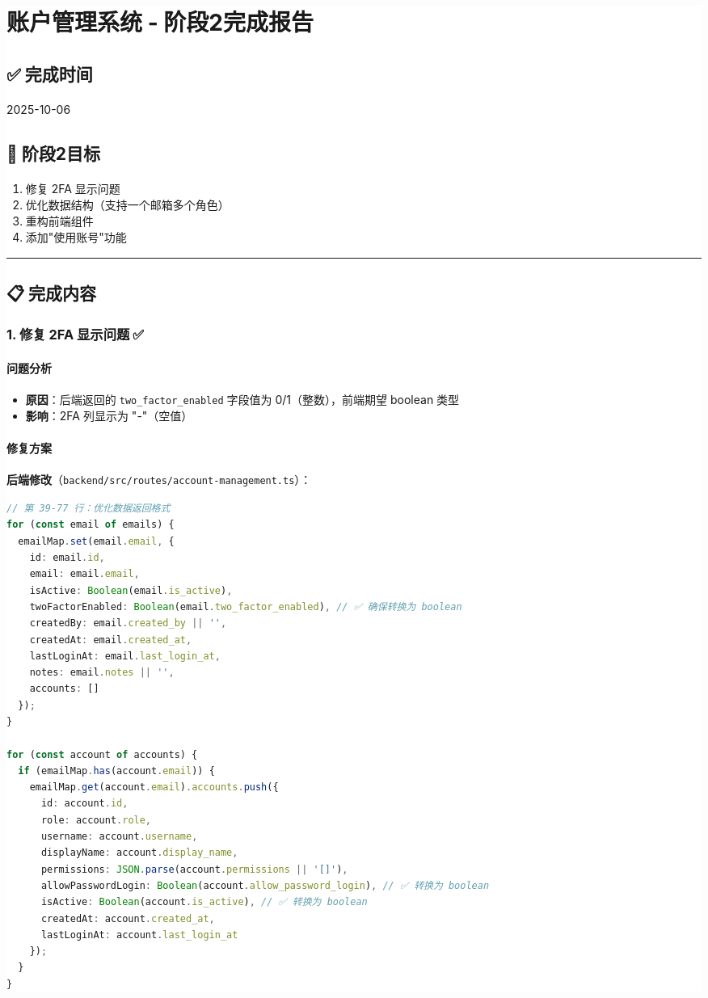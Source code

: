 # 账户管理系统 - 阶段2完成报告

## ✅ 完成时间
2025-10-06

## 🎯 阶段2目标
1. 修复 2FA 显示问题
2. 优化数据结构（支持一个邮箱多个角色）
3. 重构前端组件
4. 添加"使用账号"功能

---

## 📋 完成内容

### 1. 修复 2FA 显示问题 ✅

#### 问题分析
- **原因**：后端返回的 `two_factor_enabled` 字段值为 0/1（整数），前端期望 boolean 类型
- **影响**：2FA 列显示为 "-"（空值）

#### 修复方案
**后端修改**（`backend/src/routes/account-management.ts`）：
```typescript
// 第 39-77 行：优化数据返回格式
for (const email of emails) {
  emailMap.set(email.email, {
    id: email.id,
    email: email.email,
    isActive: Boolean(email.is_active),
    twoFactorEnabled: Boolean(email.two_factor_enabled), // ✅ 确保转换为 boolean
    createdBy: email.created_by || '',
    createdAt: email.created_at,
    lastLoginAt: email.last_login_at,
    notes: email.notes || '',
    accounts: []
  });
}

for (const account of accounts) {
  if (emailMap.has(account.email)) {
    emailMap.get(account.email).accounts.push({
      id: account.id,
      role: account.role,
      username: account.username,
      displayName: account.display_name,
      permissions: JSON.parse(account.permissions || '[]'),
      allowPasswordLogin: Boolean(account.allow_password_login), // ✅ 转换为 boolean
      isActive: Boolean(account.is_active), // ✅ 转换为 boolean
      createdAt: account.created_at,
      lastLoginAt: account.last_login_at
    });
  }
}
```

